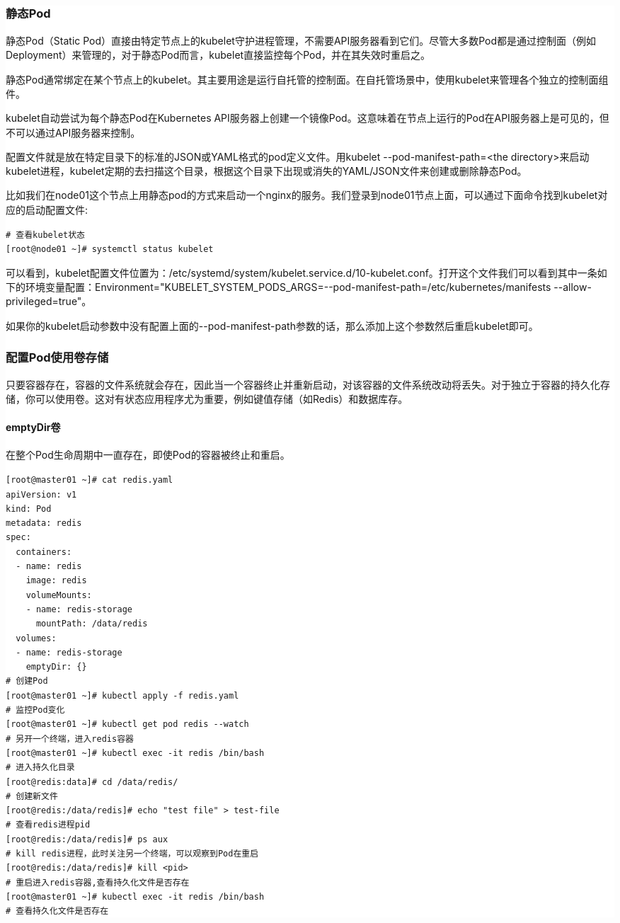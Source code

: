

### 静态Pod

静态Pod（Static Pod）直接由特定节点上的kubelet守护进程管理，不需要API服务器看到它们。尽管大多数Pod都是通过控制面（例如Deployment）来管理的，对于静态Pod而言，kubelet直接监控每个Pod，并在其失效时重启之。

静态Pod通常绑定在某个节点上的kubelet。其主要用途是运行自托管的控制面。在自托管场景中，使用kubelet来管理各个独立的控制面组件。

kubelet自动尝试为每个静态Pod在Kubernetes API服务器上创建一个镜像Pod。这意味着在节点上运行的Pod在API服务器上是可见的，但不可以通过API服务器来控制。

配置文件就是放在特定目录下的标准的JSON或YAML格式的pod定义文件。用kubelet --pod-manifest-path=<the directory\>来启动kubelet进程，kubelet定期的去扫描这个目录，根据这个目录下出现或消失的YAML/JSON文件来创建或删除静态Pod。

比如我们在node01这个节点上用静态pod的方式来启动一个nginx的服务。我们登录到node01节点上面，可以通过下面命令找到kubelet对应的启动配置文件:

```shell
# 查看kubelet状态
[root@node01 ~]# systemctl status kubelet
```

可以看到，kubelet配置文件位置为：/etc/systemd/system/kubelet.service.d/10-kubelet.conf。打开这个文件我们可以看到其中一条如下的环境变量配置：Environment="KUBELET_SYSTEM_PODS_ARGS=--pod-manifest-path=/etc/kubernetes/manifests --allow-privileged=true"。

如果你的kubelet启动参数中没有配置上面的--pod-manifest-path参数的话，那么添加上这个参数然后重启kubelet即可。



### 配置Pod使用卷存储

只要容器存在，容器的文件系统就会存在，因此当一个容器终止并重新启动，对该容器的文件系统改动将丢失。对于独立于容器的持久化存储，你可以使用卷。这对有状态应用程序尤为重要，例如键值存储（如Redis）和数据库存。

#### emptyDir卷

在整个Pod生命周期中一直存在，即使Pod的容器被终止和重启。

```shell
[root@master01 ~]# cat redis.yaml
apiVersion: v1
kind: Pod
metadata: redis
spec:
  containers:
  - name: redis
    image: redis
    volumeMounts:
    - name: redis-storage
      mountPath: /data/redis
  volumes:
  - name: redis-storage
    emptyDir: {}
# 创建Pod
[root@master01 ~]# kubectl apply -f redis.yaml
# 监控Pod变化
[root@master01 ~]# kubectl get pod redis --watch
# 另开一个终端，进入redis容器
[root@master01 ~]# kubectl exec -it redis /bin/bash
# 进入持久化目录
[root@redis:data]# cd /data/redis/
# 创建新文件
[root@redis:/data/redis]# echo "test file" > test-file
# 查看redis进程pid
[root@redis:/data/redis]# ps aux
# kill redis进程，此时关注另一个终端，可以观察到Pod在重启
[root@redis:/data/redis]# kill <pid>
# 重启进入redis容器,查看持久化文件是否存在
[root@master01 ~]# kubectl exec -it redis /bin/bash
# 查看持久化文件是否存在
```